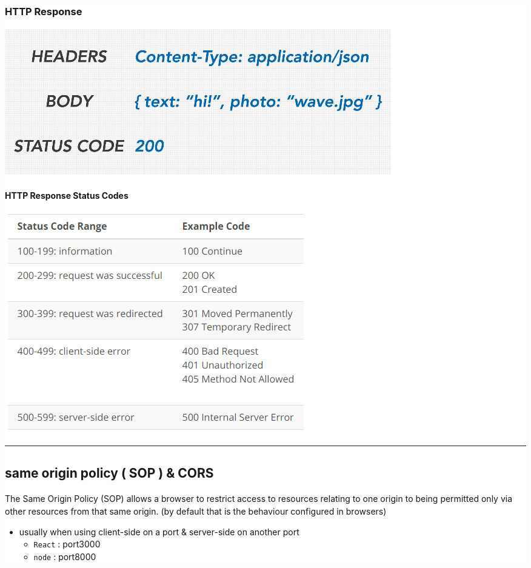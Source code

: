 
### HTTP Response

![http-response](./img/http-response.PNG)

#### HTTP Response Status Codes

![alt](./img/HTTP%20Response%20Status%20Codes.PNG)

---

## same origin policy ( SOP ) & CORS

The Same Origin Policy (SOP) allows a browser to restrict access to resources relating to one origin to being permitted only via other resources from that same origin. (by default that is the behaviour configured in browsers)

- usually when using client-side on a port & server-side on another port
  - `React` : port3000
  - `node` : port8000
